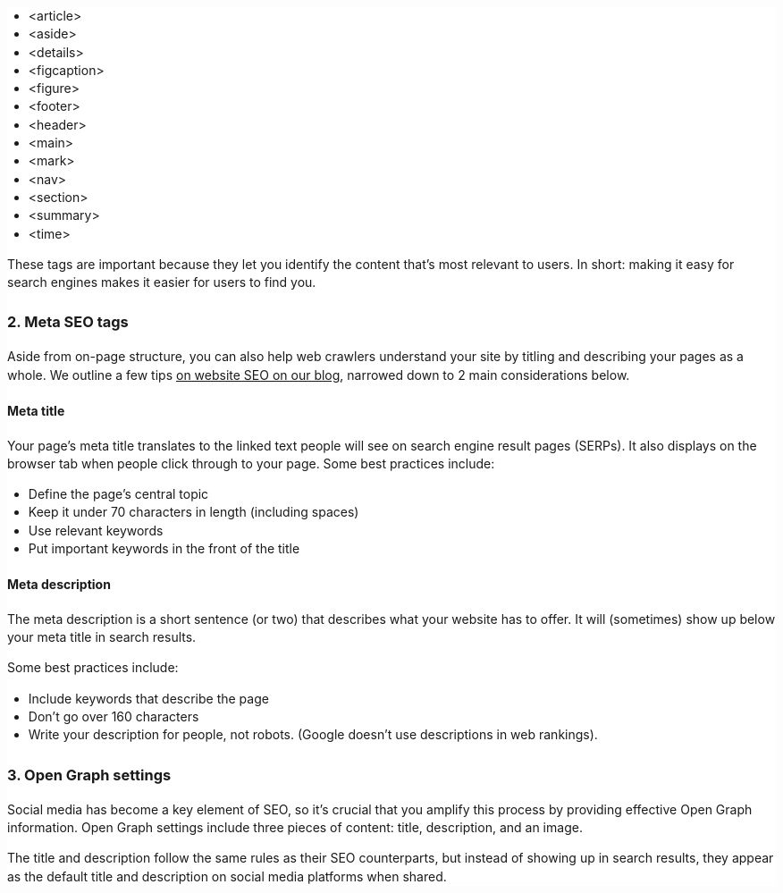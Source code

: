 -   <span id="4d08">&lt;article&gt;</span>
-   <span id="8074">&lt;aside&gt;</span>
-   <span id="9b75">&lt;details&gt;</span>
-   <span id="0652">&lt;figcaption&gt;</span>
-   <span id="721c">&lt;figure&gt;</span>
-   <span id="0cc5">&lt;footer&gt;</span>
-   <span id="2e07">&lt;header&gt;</span>
-   <span id="0e37">&lt;main&gt;</span>
-   <span id="6be6">&lt;mark&gt;</span>
-   <span id="1656">&lt;nav&gt;</span>
-   <span id="e390">&lt;section&gt;</span>
-   <span id="2858">&lt;summary&gt;</span>
-   <span id="d970">&lt;time&gt;</span>

These tags are important because they let you identify the content that’s most relevant to users. In short: making it easy for search engines makes it easier for users to find you.

### 2. Meta SEO tags

Aside from on-page structure, you can also help web crawlers understand your site by titling and describing your pages as a whole. We outline a few tips <a href="https://webflow.com/blog/website-seo" class="markup--anchor markup--p-anchor">on website SEO on our blog</a>, narrowed down to 2 main considerations below.

#### Meta title

Your page’s meta title translates to the linked text people will see on search engine result pages (SERPs). It also displays on the browser tab when people click through to your page. Some best practices include:

-   <span id="ed19">Define the page’s central topic</span>
-   <span id="c50a">Keep it under 70 characters in length (including spaces)</span>
-   <span id="e656">Use relevant keywords</span>
-   <span id="c74d">Put important keywords in the front of the title</span>

#### Meta description

The meta description is a short sentence (or two) that describes what your website has to offer. It will (sometimes) show up below your meta title in search results.

Some best practices include:

-   <span id="aec5">Include keywords that describe the page</span>
-   <span id="022c">Don’t go over 160 characters</span>
-   <span id="13ac">Write your description for people, not robots. (Google doesn’t use descriptions in web rankings).</span>

### 3. Open Graph settings

Social media has become a key element of SEO, so it’s crucial that you amplify this process by providing effective Open Graph information. Open Graph settings include three pieces of content: title, description, and an image.

The title and description follow the same rules as their SEO counterparts, but instead of showing up in search results, they appear as the default title and description on social media platforms when shared.
